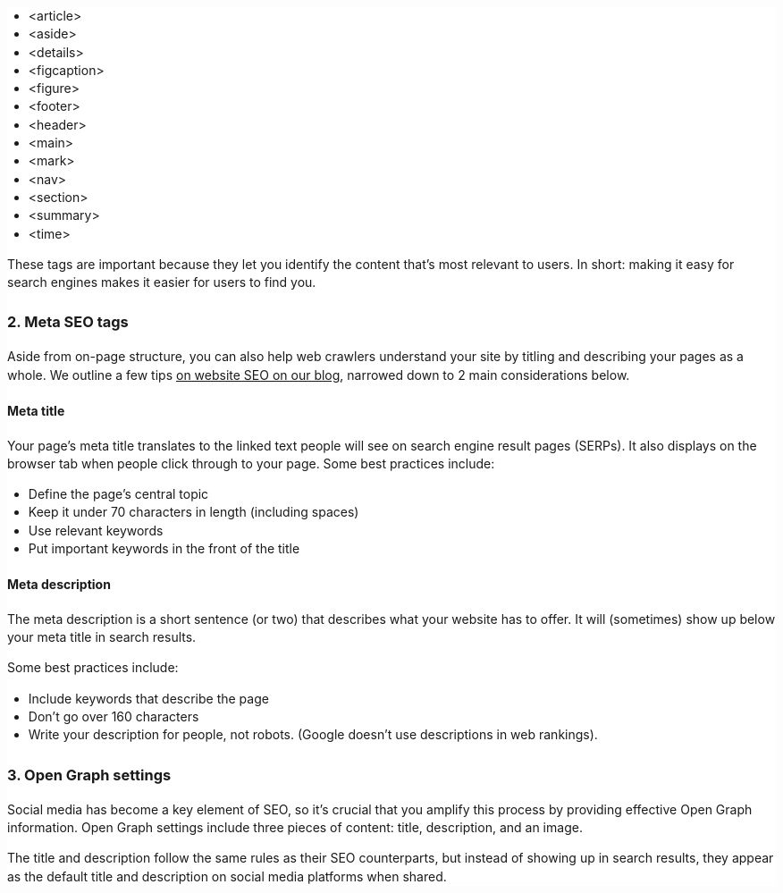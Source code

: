 -   <span id="4d08">&lt;article&gt;</span>
-   <span id="8074">&lt;aside&gt;</span>
-   <span id="9b75">&lt;details&gt;</span>
-   <span id="0652">&lt;figcaption&gt;</span>
-   <span id="721c">&lt;figure&gt;</span>
-   <span id="0cc5">&lt;footer&gt;</span>
-   <span id="2e07">&lt;header&gt;</span>
-   <span id="0e37">&lt;main&gt;</span>
-   <span id="6be6">&lt;mark&gt;</span>
-   <span id="1656">&lt;nav&gt;</span>
-   <span id="e390">&lt;section&gt;</span>
-   <span id="2858">&lt;summary&gt;</span>
-   <span id="d970">&lt;time&gt;</span>

These tags are important because they let you identify the content that’s most relevant to users. In short: making it easy for search engines makes it easier for users to find you.

### 2. Meta SEO tags

Aside from on-page structure, you can also help web crawlers understand your site by titling and describing your pages as a whole. We outline a few tips <a href="https://webflow.com/blog/website-seo" class="markup--anchor markup--p-anchor">on website SEO on our blog</a>, narrowed down to 2 main considerations below.

#### Meta title

Your page’s meta title translates to the linked text people will see on search engine result pages (SERPs). It also displays on the browser tab when people click through to your page. Some best practices include:

-   <span id="ed19">Define the page’s central topic</span>
-   <span id="c50a">Keep it under 70 characters in length (including spaces)</span>
-   <span id="e656">Use relevant keywords</span>
-   <span id="c74d">Put important keywords in the front of the title</span>

#### Meta description

The meta description is a short sentence (or two) that describes what your website has to offer. It will (sometimes) show up below your meta title in search results.

Some best practices include:

-   <span id="aec5">Include keywords that describe the page</span>
-   <span id="022c">Don’t go over 160 characters</span>
-   <span id="13ac">Write your description for people, not robots. (Google doesn’t use descriptions in web rankings).</span>

### 3. Open Graph settings

Social media has become a key element of SEO, so it’s crucial that you amplify this process by providing effective Open Graph information. Open Graph settings include three pieces of content: title, description, and an image.

The title and description follow the same rules as their SEO counterparts, but instead of showing up in search results, they appear as the default title and description on social media platforms when shared.
